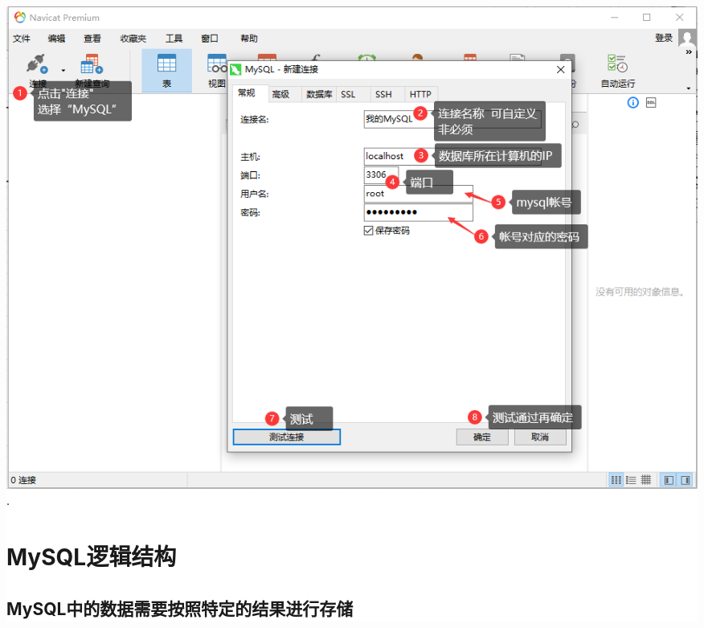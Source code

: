 ![image-20230424150305961](image/image-20230424150305961.png).

# MySQL逻辑结构

## MySQL中的数据需要按照特定的结果进⾏存储
